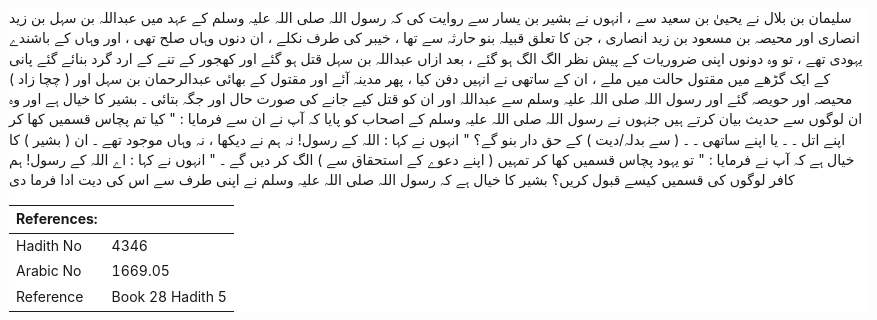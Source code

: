 سلیمان بن بلال نے یحییٰ بن سعید سے ، انہوں نے بشیر بن یسار سے روایت کی کہ رسول اللہ صلی اللہ علیہ وسلم کے عہد میں عبداللہ بن سہل بن زید انصاری اور محیصہ بن مسعود بن زید انصاری ، جن کا تعلق قبیلہ بنو حارثہ سے تھا ، خیبر کی طرف نکلے ، ان دنوں وہاں صلح تھی ، اور وہاں کے باشندے یہودی تھے ، تو وہ دونوں اپنی ضروریات کے پیش نظر الگ الگ ہو گئے ، بعد ازاں عبداللہ بن سہل قتل ہو گئے اور کھجور کے تنے کے ارد گرد بنائے گئے پانی کے ایک گڑھے میں مقتول حالت میں ملے ، ان کے ساتھی نے انہیں دفن کیا ، پھر مدینہ آئے اور مقتول کے بھائی عبدالرحمان بن سہل اور ( چچا زاد ) محیصہ اور حویصہ گئے اور رسول اللہ صلی اللہ علیہ وسلم سے عبداللہ اور ان کو قتل کیے جانے کی صورت حال اور جگہ بتائی ۔ بشیر کا خیال ہے اور وہ ان لوگوں سے حدیث بیان کرتے ہیں جنہوں نے رسول اللہ صلی اللہ علیہ وسلم کے اصحاب کو پایا کہ آپ نے ان سے فرمایا : " کیا تم پچاس قسمیں کھا کر اپنے اتل ۔ ۔ یا اپنے ساتھی ۔ ۔ ( سے بدلہ/دیت ) کے حق دار بنو گے؟ " انہوں نے کہا : اللہ کے رسول! نہ ہم نے دیکھا ، نہ وہاں موجود تھے ۔ ان ( بشیر ) کا خیال ہے کہ آپ نے فرمایا : " تو یہود پچاس قسمیں کھا کر تمہیں ( اپنے دعوے کے استحقاق سے ) الگ کر دیں گے ۔ " انہوں نے کہا : اے اللہ کے رسول! ہم کافر لوگوں کی قسمیں کیسے قبول کریں؟ بشیر کا خیال ہے کہ رسول اللہ صلی اللہ علیہ وسلم نے اپنی طرف سے اس کی دیت ادا فرما دی
</div>
<div style={{backgroundColor:'#f8f9fa',padding:20, marginBottom: 10}}><table> <thead> <tr> <th>References:</th> <th></th> </tr> </thead> <tbody><tr><td>Hadith No</td><td>4346</td></tr><tr><td>Arabic No</td><td>1669.05</td></tr><tr><td>Reference</td><td>Book 28 Hadith 5</td></tr></tbody></table></div>